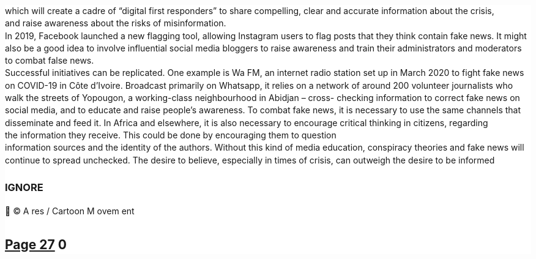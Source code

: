 which will create a cadre of “digital first 
responders” to share compelling, clear 
and accurate information about the crisis, 
and raise awareness about the risks 
of misinformation.  
In 2019, Facebook launched a new 
flagging tool, allowing Instagram users 
to flag posts that they think contain 
fake news. It might also be a good 
idea to involve influential social media 
bloggers to raise awareness and train 
their administrators and moderators 
to combat false news.  
Successful initiatives can be replicated. 
One example is Wa FM, an internet radio 
station set up in March 2020 to fight 
fake news on COVID-19 in Côte d’Ivoire. 
Broadcast primarily on Whatsapp, 
it relies on a network of around 
200 volunteer journalists who walk 
the streets of Yopougon, a working-class 
neighbourhood in Abidjan – cross-
checking information to correct fake 
news on social media, and to educate 
and raise people’s awareness. 
To combat fake news, it is necessary to use 
the same channels that disseminate 
and feed it. In Africa and elsewhere, 
it is also necessary to encourage 
critical thinking in citizens, regarding 
the information they receive. This could 
be done by encouraging them to question  
information sources and the identity 
of the authors. Without this kind of media 
education, conspiracy theories and fake 
news will continue to spread unchecked. 
The desire to believe, 
especially in times of crisis, 
can outweigh the desire 
to be informed

### IGNORE


©
 A
res / Cartoon M
ovem
ent 

## [Page 27](https://demo.humlab.umu.se/courier/373788eng.pdf#page=27) 0
